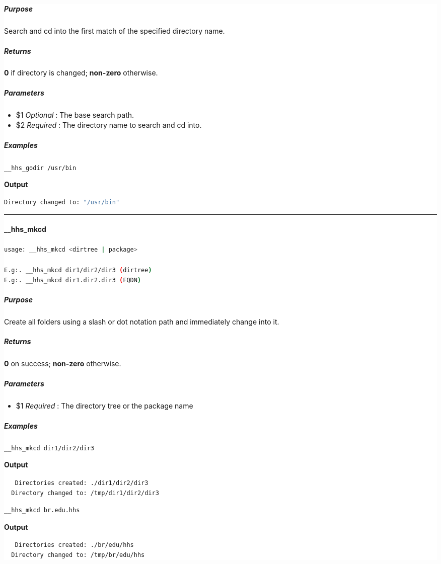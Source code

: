 ##### **Purpose**

Search and cd into the first match of the specified directory name.

##### **Returns**

**0** if directory is changed; **non-zero** otherwise.

##### **Parameters**

  - $1 _Optional_ : The base search path.
  - $2 _Required_ : The directory name to search and cd into.

##### **Examples**

`__hhs_godir /usr/bin`

**Output**

```bash
Directory changed to: "/usr/bin"
```

------

#### __hhs_mkcd

```bash
usage: __hhs_mkcd <dirtree | package>

E.g:. __hhs_mkcd dir1/dir2/dir3 (dirtree)
E.g:. __hhs_mkcd dir1.dir2.dir3 (FQDN)
```

##### **Purpose**

Create all folders using a slash or dot notation path and immediately change into it.

##### **Returns**

**0** on success; **non-zero** otherwise.

##### **Parameters**

  - $1 _Required_ : The directory tree or the package name

##### **Examples**

`__hhs_mkcd dir1/dir2/dir3`

**Output**

```bash
   Directories created: ./dir1/dir2/dir3
  Directory changed to: /tmp/dir1/dir2/dir3
```

`__hhs_mkcd br.edu.hhs`

**Output**

```bash
   Directories created: ./br/edu/hhs
  Directory changed to: /tmp/br/edu/hhs
```
